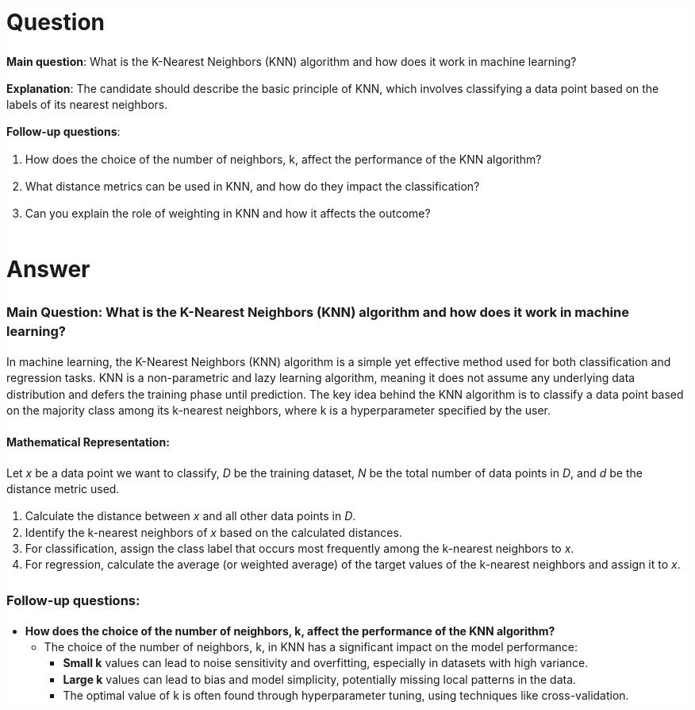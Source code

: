 # Question
**Main question**: What is the K-Nearest Neighbors (KNN) algorithm and how does it work in machine learning?

**Explanation**: The candidate should describe the basic principle of KNN, which involves classifying a data point based on the labels of its nearest neighbors.

**Follow-up questions**:

1. How does the choice of the number of neighbors, k, affect the performance of the KNN algorithm?

2. What distance metrics can be used in KNN, and how do they impact the classification?

3. Can you explain the role of weighting in KNN and how it affects the outcome?





# Answer
### Main Question: What is the K-Nearest Neighbors (KNN) algorithm and how does it work in machine learning?

In machine learning, the K-Nearest Neighbors (KNN) algorithm is a simple yet effective method used for both classification and regression tasks. KNN is a non-parametric and lazy learning algorithm, meaning it does not assume any underlying data distribution and defers the training phase until prediction. The key idea behind the KNN algorithm is to classify a data point based on the majority class among its k-nearest neighbors, where k is a hyperparameter specified by the user.

#### Mathematical Representation:
Let $x$ be a data point we want to classify, $D$ be the training dataset, $N$ be the total number of data points in $D$, and $d$ be the distance metric used.

1. Calculate the distance between $x$ and all other data points in $D$.
2. Identify the k-nearest neighbors of $x$ based on the calculated distances.
3. For classification, assign the class label that occurs most frequently among the k-nearest neighbors to $x$.
4. For regression, calculate the average (or weighted average) of the target values of the k-nearest neighbors and assign it to $x$.

### Follow-up questions:

- **How does the choice of the number of neighbors, k, affect the performance of the KNN algorithm?**
  - The choice of the number of neighbors, k, in KNN has a significant impact on the model performance:
    - **Small k** values can lead to noise sensitivity and overfitting, especially in datasets with high variance.
    - **Large k** values can lead to bias and model simplicity, potentially missing local patterns in the data.
    - The optimal value of k is often found through hyperparameter tuning, using techniques like cross-validation.
